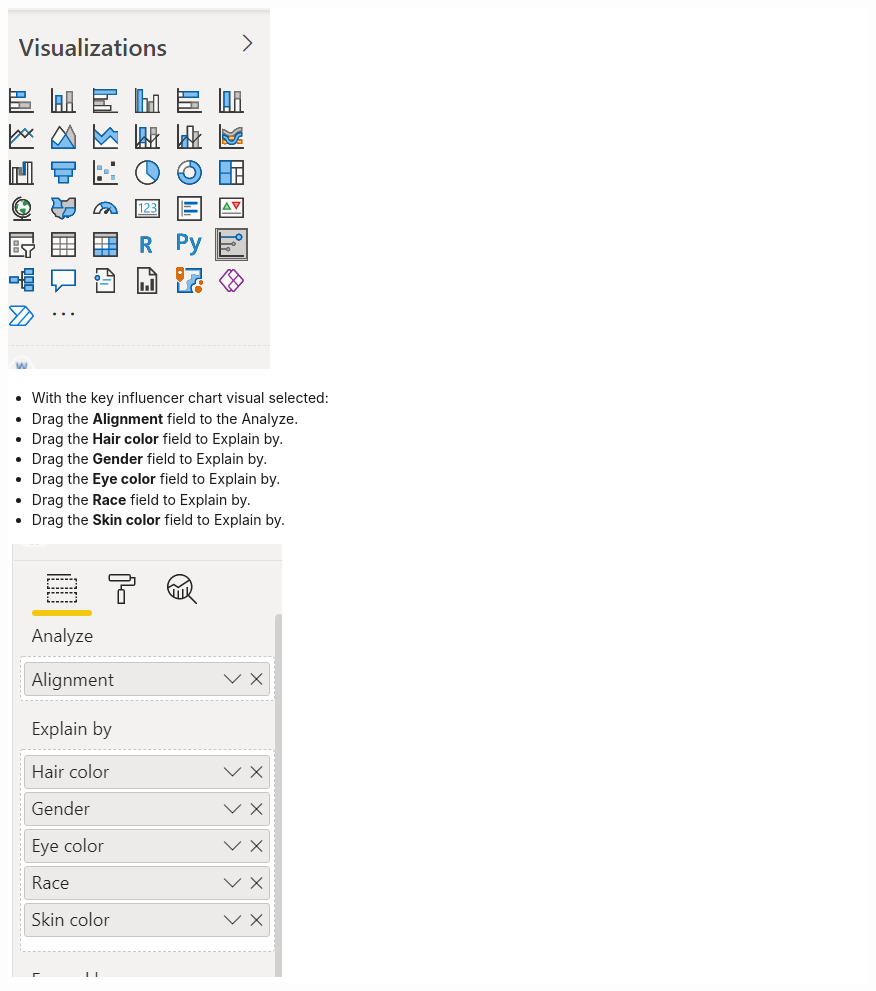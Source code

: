 ![KI.png](images/KI.png)

* With the key influencer chart visual selected:
* Drag the **Alignment** field to the Analyze.
* Drag the **Hair color** field to Explain by.
* Drag the **Gender** field to Explain by.
* Drag the **Eye color** field to Explain by.
* Drag the **Race** field to Explain by.
* Drag the **Skin color** field to Explain by.

![KIconfig.png](images/KIconfig.png)

